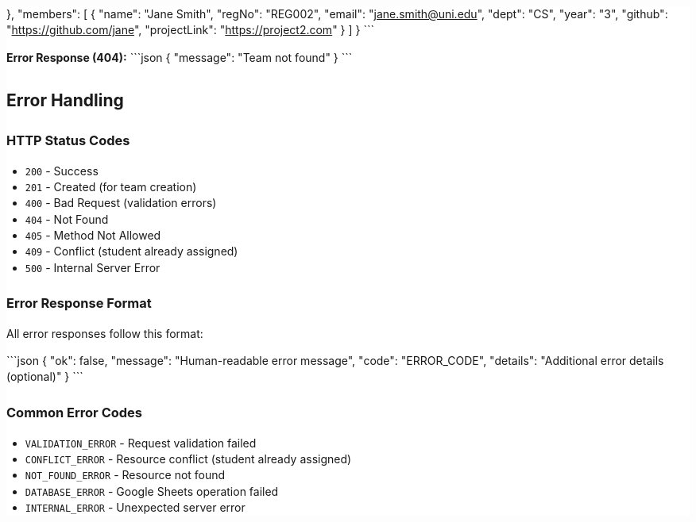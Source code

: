   },
  "members": [
    {
      "name": "Jane Smith",
      "regNo": "REG002",
      "email": "jane.smith@uni.edu",
      "dept": "CS",
      "year": "3",
      "github": "https://github.com/jane",
      "projectLink": "https://project2.com"
    }
  ]
}
\`\`\`

**Error Response (404):**
\`\`\`json
{
  "message": "Team not found"
}
\`\`\`

## Error Handling

### HTTP Status Codes

- `200` - Success
- `201` - Created (for team creation)
- `400` - Bad Request (validation errors)
- `404` - Not Found
- `405` - Method Not Allowed
- `409` - Conflict (student already assigned)
- `500` - Internal Server Error

### Error Response Format

All error responses follow this format:

\`\`\`json
{
  "ok": false,
  "message": "Human-readable error message",
  "code": "ERROR_CODE",
  "details": "Additional error details (optional)"
}
\`\`\`

### Common Error Codes

- `VALIDATION_ERROR` - Request validation failed
- `CONFLICT_ERROR` - Resource conflict (student already assigned)
- `NOT_FOUND_ERROR` - Resource not found
- `DATABASE_ERROR` - Google Sheets operation failed
- `INTERNAL_ERROR` - Unexpected server error
